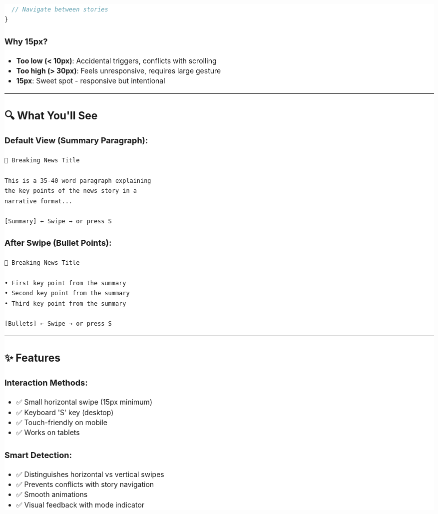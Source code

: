 ```javascript
  // Navigate between stories
}
```

### Why 15px?
- **Too low (< 10px)**: Accidental triggers, conflicts with scrolling
- **Too high (> 30px)**: Feels unresponsive, requires large gesture
- **15px**: Sweet spot - responsive but intentional

---

## 🔍 **What You'll See**

### Default View (Summary Paragraph):
```
📰 Breaking News Title

This is a 35-40 word paragraph explaining
the key points of the news story in a 
narrative format...

[Summary] ← Swipe → or press S
```

### After Swipe (Bullet Points):
```
📰 Breaking News Title

• First key point from the summary
• Second key point from the summary
• Third key point from the summary

[Bullets] ← Swipe → or press S
```

---

## ✨ **Features**

### Interaction Methods:
- ✅ Small horizontal swipe (15px minimum)
- ✅ Keyboard 'S' key (desktop)
- ✅ Touch-friendly on mobile
- ✅ Works on tablets

### Smart Detection:
- ✅ Distinguishes horizontal vs vertical swipes
- ✅ Prevents conflicts with story navigation
- ✅ Smooth animations
- ✅ Visual feedback with mode indicator
